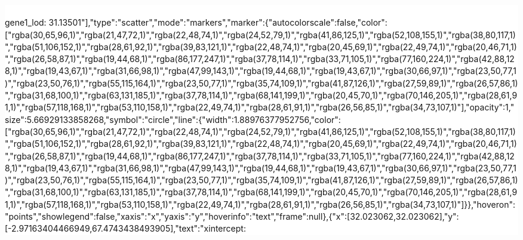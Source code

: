 <br />gene1_lod: 31.13501"],"type":"scatter","mode":"markers","marker":{"autocolorscale":false,"color":["rgba(30,65,96,1)","rgba(21,47,72,1)","rgba(22,48,74,1)","rgba(24,52,79,1)","rgba(41,86,125,1)","rgba(52,108,155,1)","rgba(38,80,117,1)","rgba(51,106,152,1)","rgba(28,61,92,1)","rgba(39,83,121,1)","rgba(22,48,74,1)","rgba(20,45,69,1)","rgba(22,49,74,1)","rgba(20,46,71,1)","rgba(26,58,87,1)","rgba(19,44,68,1)","rgba(86,177,247,1)","rgba(37,78,114,1)","rgba(33,71,105,1)","rgba(77,160,224,1)","rgba(42,88,128,1)","rgba(19,43,67,1)","rgba(31,66,98,1)","rgba(47,99,143,1)","rgba(19,44,68,1)","rgba(19,43,67,1)","rgba(30,66,97,1)","rgba(23,50,77,1)","rgba(23,50,76,1)","rgba(55,115,164,1)","rgba(23,50,77,1)","rgba(35,74,109,1)","rgba(41,87,126,1)","rgba(27,59,89,1)","rgba(26,57,86,1)","rgba(31,68,100,1)","rgba(63,131,185,1)","rgba(37,78,114,1)","rgba(68,141,199,1)","rgba(20,45,70,1)","rgba(70,146,205,1)","rgba(28,61,91,1)","rgba(57,118,168,1)","rgba(53,110,158,1)","rgba(22,49,74,1)","rgba(28,61,91,1)","rgba(26,56,85,1)","rgba(34,73,107,1)"],"opacity":1,"size":5.66929133858268,"symbol":"circle","line":{"width":1.88976377952756,"color":["rgba(30,65,96,1)","rgba(21,47,72,1)","rgba(22,48,74,1)","rgba(24,52,79,1)","rgba(41,86,125,1)","rgba(52,108,155,1)","rgba(38,80,117,1)","rgba(51,106,152,1)","rgba(28,61,92,1)","rgba(39,83,121,1)","rgba(22,48,74,1)","rgba(20,45,69,1)","rgba(22,49,74,1)","rgba(20,46,71,1)","rgba(26,58,87,1)","rgba(19,44,68,1)","rgba(86,177,247,1)","rgba(37,78,114,1)","rgba(33,71,105,1)","rgba(77,160,224,1)","rgba(42,88,128,1)","rgba(19,43,67,1)","rgba(31,66,98,1)","rgba(47,99,143,1)","rgba(19,44,68,1)","rgba(19,43,67,1)","rgba(30,66,97,1)","rgba(23,50,77,1)","rgba(23,50,76,1)","rgba(55,115,164,1)","rgba(23,50,77,1)","rgba(35,74,109,1)","rgba(41,87,126,1)","rgba(27,59,89,1)","rgba(26,57,86,1)","rgba(31,68,100,1)","rgba(63,131,185,1)","rgba(37,78,114,1)","rgba(68,141,199,1)","rgba(20,45,70,1)","rgba(70,146,205,1)","rgba(28,61,91,1)","rgba(57,118,168,1)","rgba(53,110,158,1)","rgba(22,49,74,1)","rgba(28,61,91,1)","rgba(26,56,85,1)","rgba(34,73,107,1)"]}},"hoveron":"points","showlegend":false,"xaxis":"x","yaxis":"y","hoverinfo":"text","frame":null},{"x":[32.023062,32.023062],"y":[-2.97163404466949,67.4743438493905],"text":"xintercept: